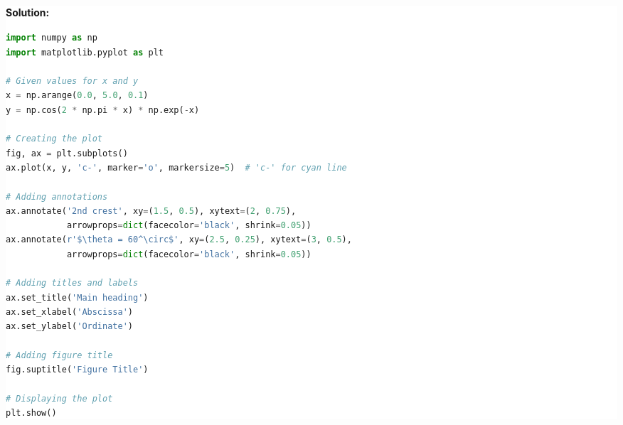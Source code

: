 **Solution:**

```python
import numpy as np
import matplotlib.pyplot as plt

# Given values for x and y
x = np.arange(0.0, 5.0, 0.1)
y = np.cos(2 * np.pi * x) * np.exp(-x)

# Creating the plot
fig, ax = plt.subplots()
ax.plot(x, y, 'c-', marker='o', markersize=5)  # 'c-' for cyan line

# Adding annotations
ax.annotate('2nd crest', xy=(1.5, 0.5), xytext=(2, 0.75),
            arrowprops=dict(facecolor='black', shrink=0.05))
ax.annotate(r'$\theta = 60^\circ$', xy=(2.5, 0.25), xytext=(3, 0.5),
            arrowprops=dict(facecolor='black', shrink=0.05))

# Adding titles and labels
ax.set_title('Main heading')
ax.set_xlabel('Abscissa')
ax.set_ylabel('Ordinate')

# Adding figure title
fig.suptitle('Figure Title')

# Displaying the plot
plt.show()
```
